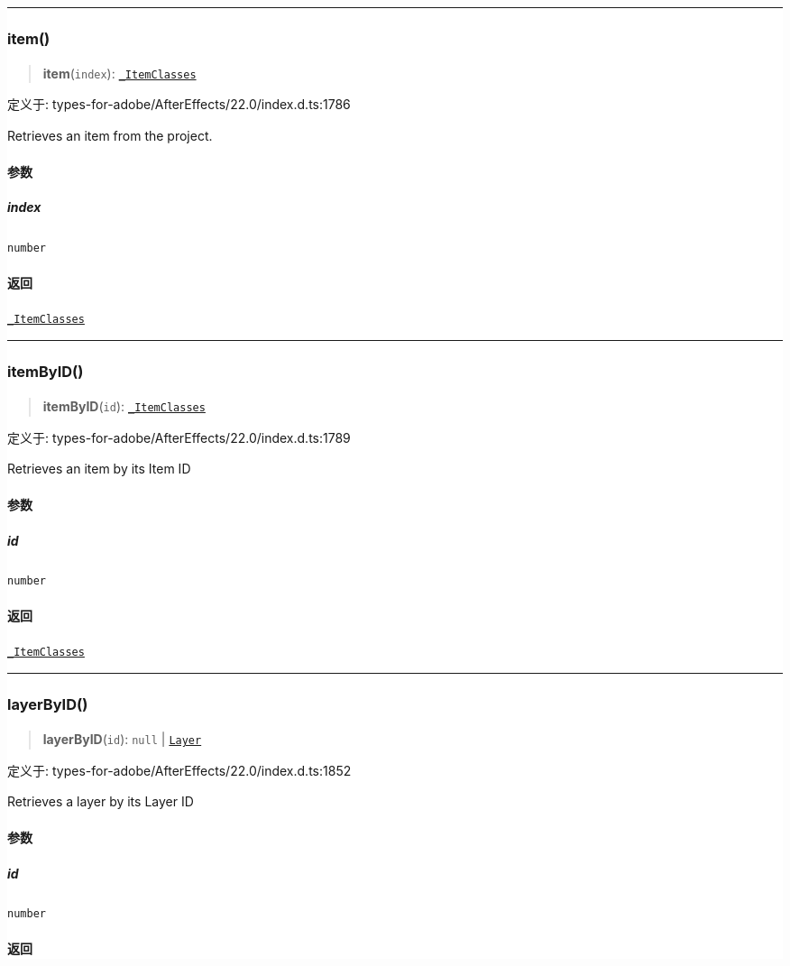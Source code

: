 ***

### item()

> **item**(`index`): [`_ItemClasses`](../type-aliases/ItemClasses.md)

定义于: types-for-adobe/AfterEffects/22.0/index.d.ts:1786

Retrieves an item from the project.

#### 参数

##### index

`number`

#### 返回

[`_ItemClasses`](../type-aliases/ItemClasses.md)

***

### itemByID()

> **itemByID**(`id`): [`_ItemClasses`](../type-aliases/ItemClasses.md)

定义于: types-for-adobe/AfterEffects/22.0/index.d.ts:1789

Retrieves an item by its Item ID

#### 参数

##### id

`number`

#### 返回

[`_ItemClasses`](../type-aliases/ItemClasses.md)

***

### layerByID()

> **layerByID**(`id`): `null` \| [`Layer`](Layer.md)

定义于: types-for-adobe/AfterEffects/22.0/index.d.ts:1852

Retrieves a layer by its Layer ID

#### 参数

##### id

`number`

#### 返回
